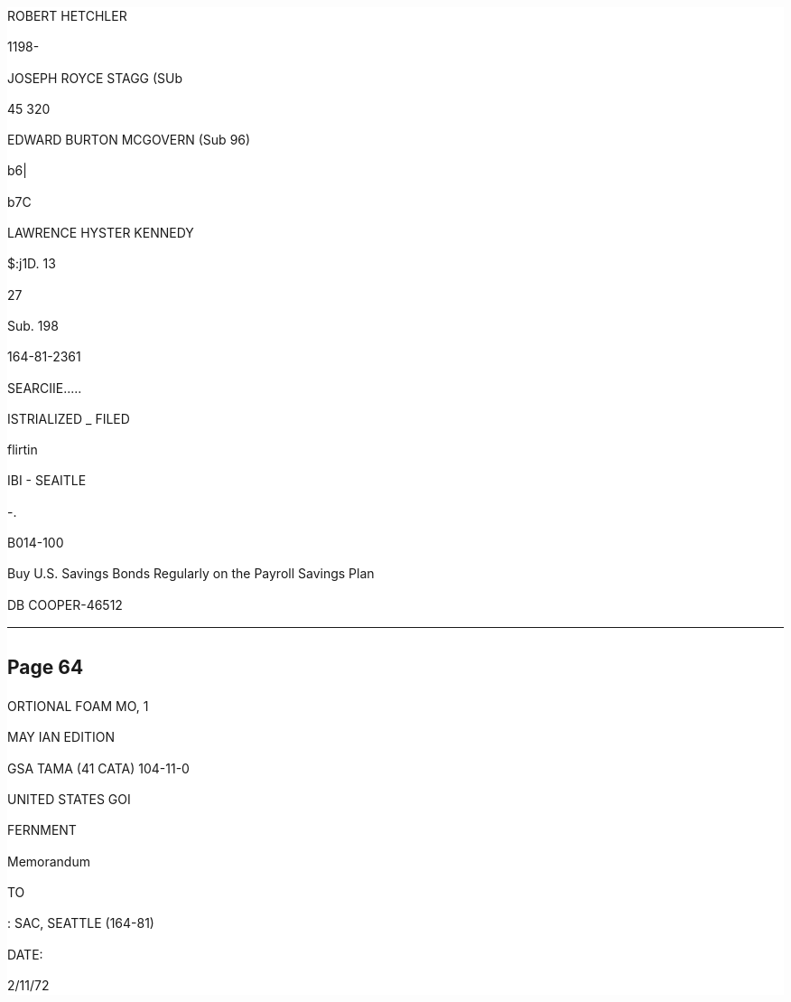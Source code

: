 ROBERT HETCHLER

1198-

JOSEPH ROYCE STAGG (SUb

45 320

EDWARD BURTON MCGOVERN (Sub 96)

b6|

b7C

LAWRENCE HYSTER KENNEDY

$:j1D. 13

27

Sub. 198

164-81-2361

SEARCIIE.....

ISTRIALIZED _ FILED

flirtin

IBI - SEAITLE

-.

B014-100

Buy U.S. Savings Bonds Regularly on the Payroll Savings Plan

DB COOPER-46512

---

## Page 64

ORTIONAL FOAM MO, 1

MAY IAN EDITION

GSA TAMA (41 CATA) 104-11-0

UNITED STATES GOI

FERNMENT

Memorandum

TO

: SAC, SEATTLE (164-81)

DATE:

2/11/72
